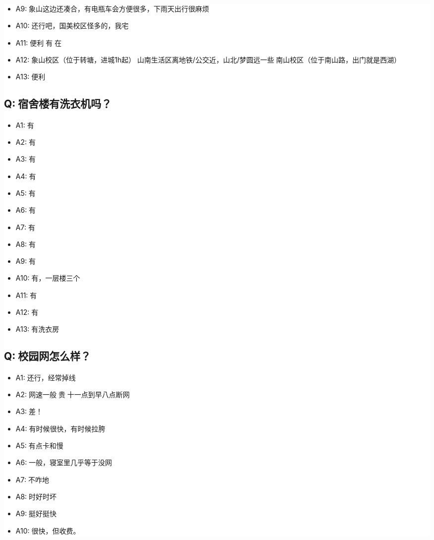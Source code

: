 - A9: 象山这边还凑合，有电瓶车会方便很多，下雨天出行很麻烦

- A10: 还行吧，国美校区怪多的，我宅

- A11: 便利 有 在

- A12: 象山校区（位于转塘，进城1h起）
山南生活区离地铁/公交近，山北/梦圆远一些
南山校区（位于南山路，出门就是西湖）

- A13: 便利

## Q: 宿舍楼有洗衣机吗？

- A1: 有

- A2: 有

- A3: 有

- A4: 有

- A5: 有

- A6: 有

- A7: 有

- A8: 有

- A9: 有

- A10: 有，一层楼三个

- A11: 有

- A12: 有

- A13: 有洗衣房

## Q: 校园网怎么样？

- A1: 还行，经常掉线

- A2: 网速一般 贵 十一点到早八点断网

- A3: 差！

- A4: 有时候很快，有时候拉胯

- A5: 有点卡和慢

- A6: 一般，寝室里几乎等于没网

- A7: 不咋地

- A8: 时好时坏

- A9: 挺好挺快

- A10: 很快，但收费。
